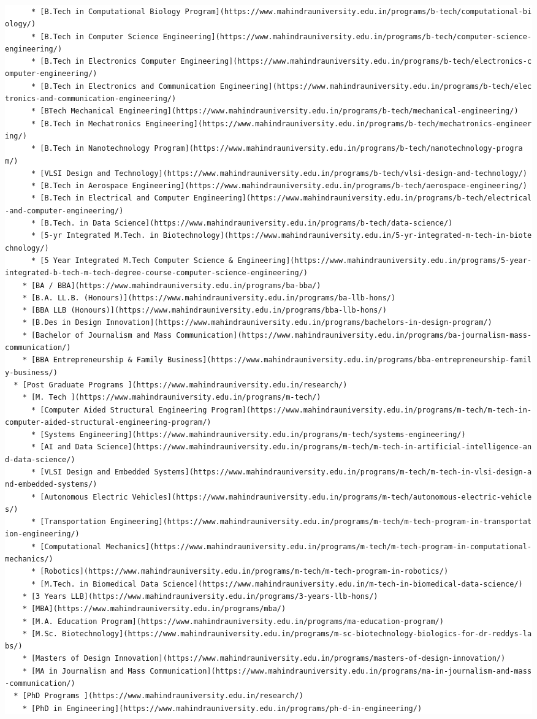           * [B.Tech in Computational Biology Program](https://www.mahindrauniversity.edu.in/programs/b-tech/computational-biology/)
          * [B.Tech in Computer Science Engineering](https://www.mahindrauniversity.edu.in/programs/b-tech/computer-science-engineering/)
          * [B.Tech in Electronics Computer Engineering](https://www.mahindrauniversity.edu.in/programs/b-tech/electronics-computer-engineering/)
          * [B.Tech in Electronics and Communication Engineering](https://www.mahindrauniversity.edu.in/programs/b-tech/electronics-and-communication-engineering/)
          * [BTech Mechanical Engineering](https://www.mahindrauniversity.edu.in/programs/b-tech/mechanical-engineering/)
          * [B.Tech in Mechatronics Engineering](https://www.mahindrauniversity.edu.in/programs/b-tech/mechatronics-engineering/)
          * [B.Tech in Nanotechnology Program](https://www.mahindrauniversity.edu.in/programs/b-tech/nanotechnology-program/)
          * [VLSI Design and Technology](https://www.mahindrauniversity.edu.in/programs/b-tech/vlsi-design-and-technology/)
          * [B.Tech in Aerospace Engineering](https://www.mahindrauniversity.edu.in/programs/b-tech/aerospace-engineering/)
          * [B.Tech in Electrical and Computer Engineering](https://www.mahindrauniversity.edu.in/programs/b-tech/electrical-and-computer-engineering/)
          * [B.Tech. in Data Science](https://www.mahindrauniversity.edu.in/programs/b-tech/data-science/)
          * [5-yr Integrated M.Tech. in Biotechnology](https://www.mahindrauniversity.edu.in/5-yr-integrated-m-tech-in-biotechnology/)
          * [5 Year Integrated M.Tech Computer Science & Engineering](https://www.mahindrauniversity.edu.in/programs/5-year-integrated-b-tech-m-tech-degree-course-computer-science-engineering/)
        * [BA / BBA](https://www.mahindrauniversity.edu.in/programs/ba-bba/)
        * [B.A. LL.B. (Honours)](https://www.mahindrauniversity.edu.in/programs/ba-llb-hons/)
        * [BBA LLB (Honours)](https://www.mahindrauniversity.edu.in/programs/bba-llb-hons/)
        * [B.Des in Design Innovation](https://www.mahindrauniversity.edu.in/programs/bachelors-in-design-program/)
        * [Bachelor of Journalism and Mass Communication](https://www.mahindrauniversity.edu.in/programs/ba-journalism-mass-communication/)
        * [BBA Entrepreneurship & Family Business](https://www.mahindrauniversity.edu.in/programs/bba-entrepreneurship-family-business/)
      * [Post Graduate Programs ](https://www.mahindrauniversity.edu.in/research/)
        * [M. Tech ](https://www.mahindrauniversity.edu.in/programs/m-tech/)
          * [Computer Aided Structural Engineering Program](https://www.mahindrauniversity.edu.in/programs/m-tech/m-tech-in-computer-aided-structural-engineering-program/)
          * [Systems Engineering](https://www.mahindrauniversity.edu.in/programs/m-tech/systems-engineering/)
          * [AI and Data Science](https://www.mahindrauniversity.edu.in/programs/m-tech/m-tech-in-artificial-intelligence-and-data-science/)
          * [VLSI Design and Embedded Systems](https://www.mahindrauniversity.edu.in/programs/m-tech/m-tech-in-vlsi-design-and-embedded-systems/)
          * [Autonomous Electric Vehicles](https://www.mahindrauniversity.edu.in/programs/m-tech/autonomous-electric-vehicles/)
          * [Transportation Engineering](https://www.mahindrauniversity.edu.in/programs/m-tech/m-tech-program-in-transportation-engineering/)
          * [Computational Mechanics](https://www.mahindrauniversity.edu.in/programs/m-tech/m-tech-program-in-computational-mechanics/)
          * [Robotics](https://www.mahindrauniversity.edu.in/programs/m-tech/m-tech-program-in-robotics/)
          * [M.Tech. in Biomedical Data Science](https://www.mahindrauniversity.edu.in/m-tech-in-biomedical-data-science/)
        * [3 Years LLB](https://www.mahindrauniversity.edu.in/programs/3-years-llb-hons/)
        * [MBA](https://www.mahindrauniversity.edu.in/programs/mba/)
        * [M.A. Education Program](https://www.mahindrauniversity.edu.in/programs/ma-education-program/)
        * [M.Sc. Biotechnology](https://www.mahindrauniversity.edu.in/programs/m-sc-biotechnology-biologics-for-dr-reddys-labs/)
        * [Masters of Design Innovation](https://www.mahindrauniversity.edu.in/programs/masters-of-design-innovation/)
        * [MA in Journalism and Mass Communication](https://www.mahindrauniversity.edu.in/programs/ma-in-journalism-and-mass-communication/)
      * [PhD Programs ](https://www.mahindrauniversity.edu.in/research/)
        * [PhD in Engineering](https://www.mahindrauniversity.edu.in/programs/ph-d-in-engineering/)
